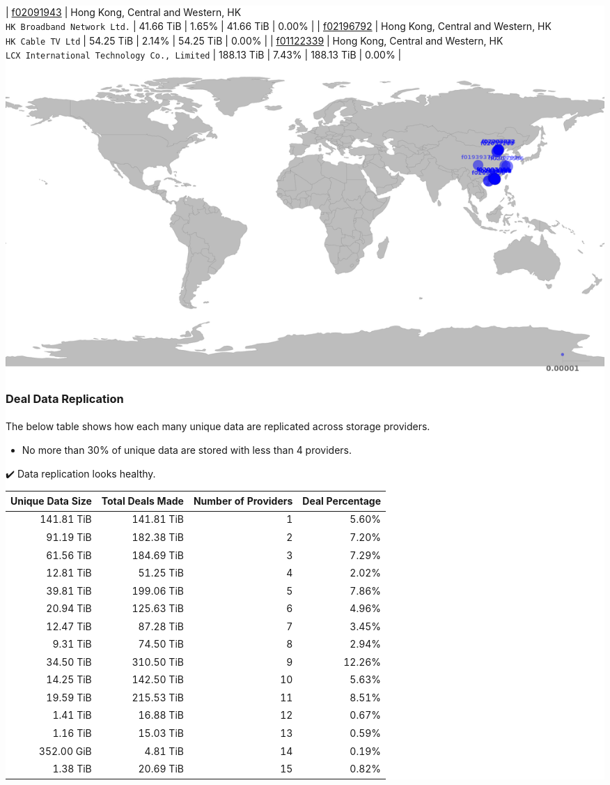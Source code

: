| [f02091943](https://filfox.info/en/address/f02091943) |                 Hong Kong, Central and Western, HK<br/>`HK Broadband Network Ltd.` |          41.66 TiB |      1.65% |   41.66 TiB |           0.00% |
| [f02196792](https://filfox.info/en/address/f02196792) |                           Hong Kong, Central and Western, HK<br/>`HK Cable TV Ltd` |          54.25 TiB |      2.14% |   54.25 TiB |           0.00% |
| [f01122339](https://filfox.info/en/address/f01122339) | Hong Kong, Central and Western, HK<br/>`LCX International Technology Co., Limited` |         188.13 TiB |      7.43% |  188.13 TiB |           0.00% |

<img src="https://raw.githubusercontent.com/data-preservation-programs/filplus-checker-assets/main/filecoin-project/filecoin-plus-large-datasets/issues/1832/1686654143846.png"/>

### Deal Data Replication
The below table shows how each many unique data are replicated across storage providers.

- No more than 30% of unique data are stored with less than 4 providers.

✔️ Data replication looks healthy.

| Unique Data Size | Total Deals Made | Number of Providers | Deal Percentage |
| ---------------: | ---------------: | ------------------: | --------------: |
|       141.81 TiB |       141.81 TiB |                   1 |           5.60% |
|        91.19 TiB |       182.38 TiB |                   2 |           7.20% |
|        61.56 TiB |       184.69 TiB |                   3 |           7.29% |
|        12.81 TiB |        51.25 TiB |                   4 |           2.02% |
|        39.81 TiB |       199.06 TiB |                   5 |           7.86% |
|        20.94 TiB |       125.63 TiB |                   6 |           4.96% |
|        12.47 TiB |        87.28 TiB |                   7 |           3.45% |
|         9.31 TiB |        74.50 TiB |                   8 |           2.94% |
|        34.50 TiB |       310.50 TiB |                   9 |          12.26% |
|        14.25 TiB |       142.50 TiB |                  10 |           5.63% |
|        19.59 TiB |       215.53 TiB |                  11 |           8.51% |
|         1.41 TiB |        16.88 TiB |                  12 |           0.67% |
|         1.16 TiB |        15.03 TiB |                  13 |           0.59% |
|       352.00 GiB |         4.81 TiB |                  14 |           0.19% |
|         1.38 TiB |        20.69 TiB |                  15 |           0.82% |